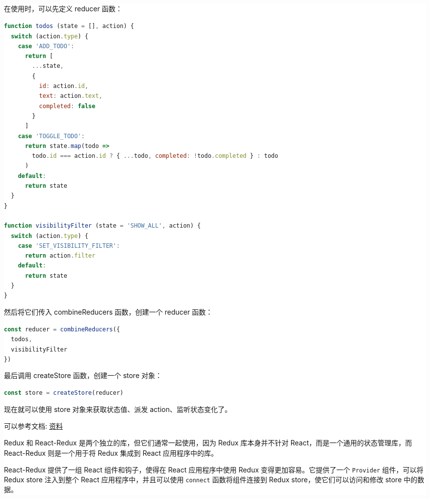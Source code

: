 在使用时，可以先定义 reducer 函数：

```javascript
function todos (state = [], action) {
  switch (action.type) {
    case 'ADD_TODO':
      return [
        ...state,
        {
          id: action.id,
          text: action.text,
          completed: false
        }
      ]
    case 'TOGGLE_TODO':
      return state.map(todo =>
        todo.id === action.id ? { ...todo, completed: !todo.completed } : todo
      )
    default:
      return state
  }
}

function visibilityFilter (state = 'SHOW_ALL', action) {
  switch (action.type) {
    case 'SET_VISIBILITY_FILTER':
      return action.filter
    default:
      return state
  }
}
```

然后将它们传入 combineReducers 函数，创建一个 reducer 函数：

```javascript
const reducer = combineReducers({
  todos,
  visibilityFilter
})
```

最后调用 createStore 函数，创建一个 store 对象：

```javascript
const store = createStore(reducer)
```

现在就可以使用 store 对象来获取状态值、派发 action、监听状态变化了。

可以参考文档: [资料](https://juejin.cn/post/6844903785689546760)

Redux 和 React-Redux 是两个独立的库，但它们通常一起使用，因为 Redux 库本身并不针对 React，而是一个通用的状态管理库，而 React-Redux 则是一个用于将 Redux 集成到 React 应用程序中的库。

React-Redux 提供了一组 React 组件和钩子，使得在 React 应用程序中使用 Redux 变得更加容易。它提供了一个 `Provider` 组件，可以将 Redux store 注入到整个 React 应用程序中，并且可以使用 `connect` 函数将组件连接到 Redux store，使它们可以访问和修改 store 中的数据。
